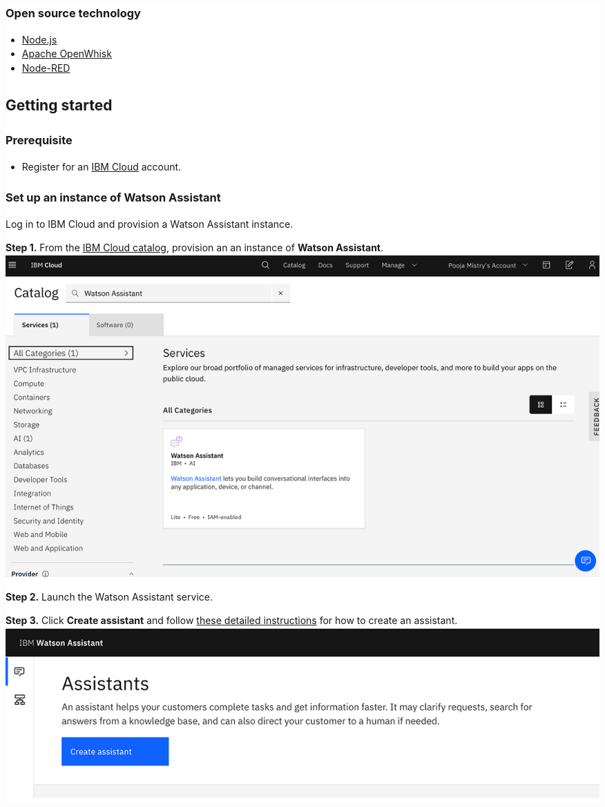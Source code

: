 ### Open source technology

- [Node.js](https://nodejs.org/en/)
- [Apache OpenWhisk](https://openwhisk.apache.org/)
- [Node-RED](https://nodered.org/)

## Getting started

### Prerequisite

- Register for an [IBM Cloud](https://www.ibm.com/account/reg/us-en/signup?formid=urx-42793&eventid=cfc-2020?cm_mmc=OSocial_Blog-_-Audience+Developer_Developer+Conversation-_-WW_WW-_-cfc-2020-ghub-starterkit-communication_ov75914&cm_mmca1=000039JL&cm_mmca2=10008917) account.

### Set up an instance of Watson Assistant

Log in to IBM Cloud and provision a Watson Assistant instance.

**Step 1.** From the [IBM Cloud catalog](https://cloud.ibm.com/catalog/services/watson-assistant), provision an an instance of **Watson Assistant**.
  ![Watson Assistant Catalog](/assistant/WA-Photo1.png)

**Step 2.**  Launch the Watson Assistant service.

**Step 3.** Click **Create assistant** and follow [these detailed instructions](https://cloud.ibm.com/docs/assistant?topic=assistant-assistant-add) for how to create an assistant.
  ![Watson Assistant Photo2 ](/assistant/WA-Photo2.png)
